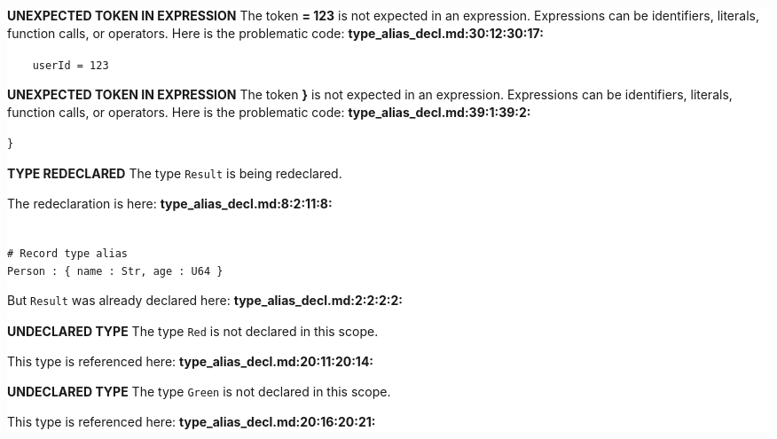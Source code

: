 
**UNEXPECTED TOKEN IN EXPRESSION**
The token **= 123** is not expected in an expression.
Expressions can be identifiers, literals, function calls, or operators.
Here is the problematic code:
**type_alias_decl.md:30:12:30:17:**
```roc
    userId = 123
```


**UNEXPECTED TOKEN IN EXPRESSION**
The token **}** is not expected in an expression.
Expressions can be identifiers, literals, function calls, or operators.
Here is the problematic code:
**type_alias_decl.md:39:1:39:2:**
```roc
}
```


**TYPE REDECLARED**
The type ``Result`` is being redeclared.

The redeclaration is here:
**type_alias_decl.md:8:2:11:8:**
```roc

# Record type alias
Person : { name : Str, age : U64 }

```

But ``Result`` was already declared here:
**type_alias_decl.md:2:2:2:2:**
```roc

```


**UNDECLARED TYPE**
The type ``Red`` is not declared in this scope.

This type is referenced here:
**type_alias_decl.md:20:11:20:14:**
```roc

```


**UNDECLARED TYPE**
The type ``Green`` is not declared in this scope.

This type is referenced here:
**type_alias_decl.md:20:16:20:21:**
```roc

```

